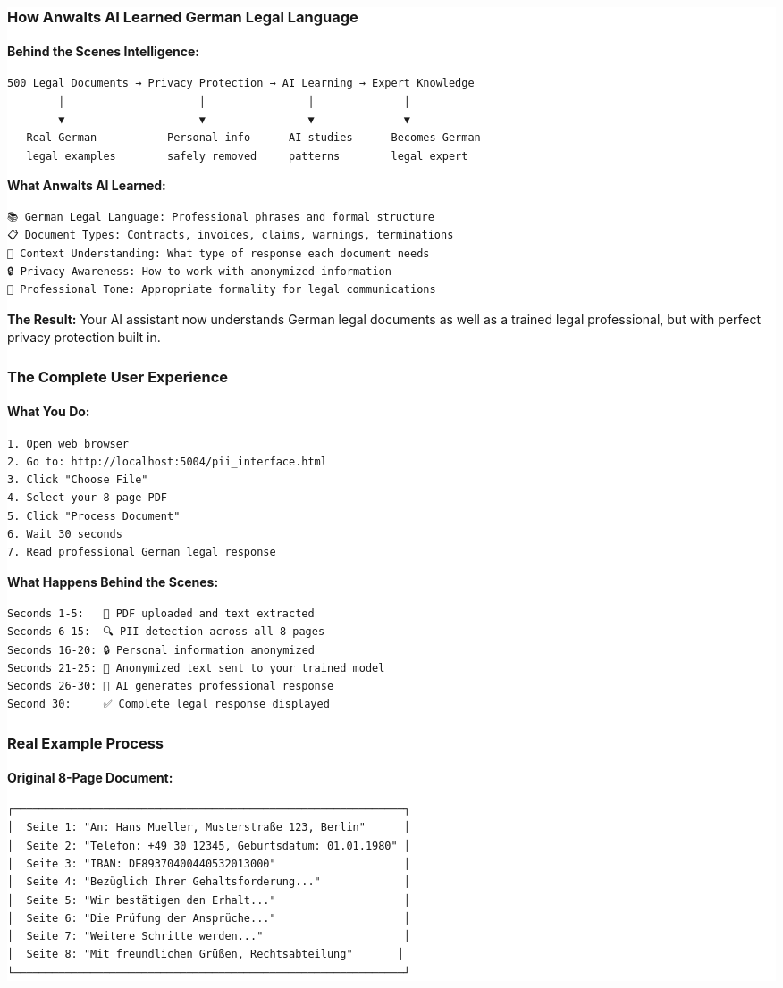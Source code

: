 ### How Anwalts AI Learned German Legal Language

**Behind the Scenes Intelligence:**
```
500 Legal Documents → Privacy Protection → AI Learning → Expert Knowledge
        │                     │                │              │
        ▼                     ▼                ▼              ▼
   Real German           Personal info      AI studies      Becomes German
   legal examples        safely removed     patterns        legal expert
```

**What Anwalts AI Learned:**
```
📚 German Legal Language: Professional phrases and formal structure
📋 Document Types: Contracts, invoices, claims, warnings, terminations  
🎯 Context Understanding: What type of response each document needs
🔒 Privacy Awareness: How to work with anonymized information
💼 Professional Tone: Appropriate formality for legal communications
```

**The Result:**
Your AI assistant now understands German legal documents as well as a trained legal professional, but with perfect privacy protection built in.

### The Complete User Experience

**What You Do:**
```
1. Open web browser
2. Go to: http://localhost:5004/pii_interface.html
3. Click "Choose File" 
4. Select your 8-page PDF
5. Click "Process Document"
6. Wait 30 seconds
7. Read professional German legal response
```

**What Happens Behind the Scenes:**
```
Seconds 1-5:   📄 PDF uploaded and text extracted
Seconds 6-15:  🔍 PII detection across all 8 pages
Seconds 16-20: 🔒 Personal information anonymized
Seconds 21-25: 📡 Anonymized text sent to your trained model
Seconds 26-30: 🤖 AI generates professional response
Second 30:     ✅ Complete legal response displayed
```

### Real Example Process

**Original 8-Page Document:**
```
┌─────────────────────────────────────────────────────────────┐
│  Seite 1: "An: Hans Mueller, Musterstraße 123, Berlin"      │
│  Seite 2: "Telefon: +49 30 12345, Geburtsdatum: 01.01.1980" │
│  Seite 3: "IBAN: DE89370400440532013000"                    │
│  Seite 4: "Bezüglich Ihrer Gehaltsforderung..."             │
│  Seite 5: "Wir bestätigen den Erhalt..."                    │
│  Seite 6: "Die Prüfung der Ansprüche..."                    │
│  Seite 7: "Weitere Schritte werden..."                      │
│  Seite 8: "Mit freundlichen Grüßen, Rechtsabteilung"       │
└─────────────────────────────────────────────────────────────┘
```
